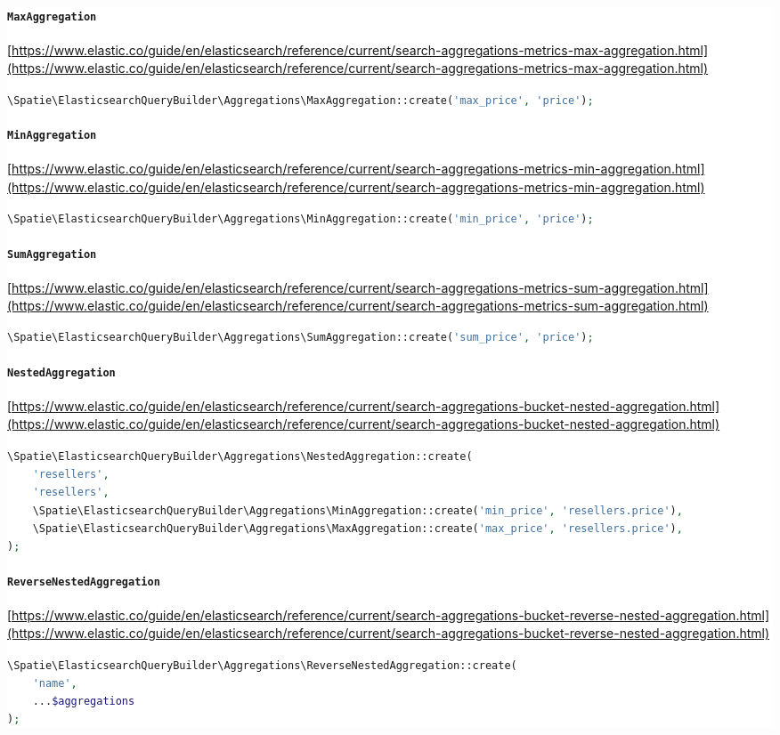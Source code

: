 #### `MaxAggregation`

[https://www.elastic.co/guide/en/elasticsearch/reference/current/search-aggregations-metrics-max-aggregation.html](https://www.elastic.co/guide/en/elasticsearch/reference/current/search-aggregations-metrics-max-aggregation.html)

```php
\Spatie\ElasticsearchQueryBuilder\Aggregations\MaxAggregation::create('max_price', 'price');
```

#### `MinAggregation`

[https://www.elastic.co/guide/en/elasticsearch/reference/current/search-aggregations-metrics-min-aggregation.html](https://www.elastic.co/guide/en/elasticsearch/reference/current/search-aggregations-metrics-min-aggregation.html)

```php
\Spatie\ElasticsearchQueryBuilder\Aggregations\MinAggregation::create('min_price', 'price');
```

#### `SumAggregation`

[https://www.elastic.co/guide/en/elasticsearch/reference/current/search-aggregations-metrics-sum-aggregation.html](https://www.elastic.co/guide/en/elasticsearch/reference/current/search-aggregations-metrics-sum-aggregation.html)

```php
\Spatie\ElasticsearchQueryBuilder\Aggregations\SumAggregation::create('sum_price', 'price');
```

#### `NestedAggregation`

[https://www.elastic.co/guide/en/elasticsearch/reference/current/search-aggregations-bucket-nested-aggregation.html](https://www.elastic.co/guide/en/elasticsearch/reference/current/search-aggregations-bucket-nested-aggregation.html)

```php
\Spatie\ElasticsearchQueryBuilder\Aggregations\NestedAggregation::create(
    'resellers',
    'resellers',
    \Spatie\ElasticsearchQueryBuilder\Aggregations\MinAggregation::create('min_price', 'resellers.price'),
    \Spatie\ElasticsearchQueryBuilder\Aggregations\MaxAggregation::create('max_price', 'resellers.price'),
);
```

#### `ReverseNestedAggregation`

[https://www.elastic.co/guide/en/elasticsearch/reference/current/search-aggregations-bucket-reverse-nested-aggregation.html](https://www.elastic.co/guide/en/elasticsearch/reference/current/search-aggregations-bucket-reverse-nested-aggregation.html)

```php
\Spatie\ElasticsearchQueryBuilder\Aggregations\ReverseNestedAggregation::create(
    'name',
    ...$aggregations
);
```
